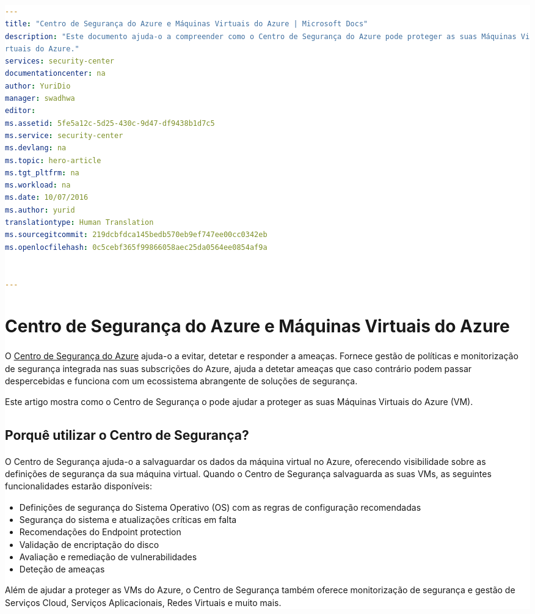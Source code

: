```yaml
---
title: "Centro de Segurança do Azure e Máquinas Virtuais do Azure | Microsoft Docs"
description: "Este documento ajuda-o a compreender como o Centro de Segurança do Azure pode proteger as suas Máquinas Virtuais do Azure."
services: security-center
documentationcenter: na
author: YuriDio
manager: swadhwa
editor: 
ms.assetid: 5fe5a12c-5d25-430c-9d47-df9438b1d7c5
ms.service: security-center
ms.devlang: na
ms.topic: hero-article
ms.tgt_pltfrm: na
ms.workload: na
ms.date: 10/07/2016
ms.author: yurid
translationtype: Human Translation
ms.sourcegitcommit: 219dcbfdca145bedb570eb9ef747ee00cc0342eb
ms.openlocfilehash: 0c5cebf365f99866058aec25da0564ee0854af9a


---
```

# <a name="azure-security-center-and-azure-virtual-machines"></a>Centro de Segurança do Azure e Máquinas Virtuais do Azure
O [Centro de Segurança do Azure](https://azure.microsoft.com/services/security-center/) ajuda-o a evitar, detetar e responder a ameaças. Fornece gestão de políticas e monitorização de segurança integrada nas suas subscrições do Azure, ajuda a detetar ameaças que caso contrário podem passar despercebidas e funciona com um ecossistema abrangente de soluções de segurança.

Este artigo mostra como o Centro de Segurança o pode ajudar a proteger as suas Máquinas Virtuais do Azure (VM).

## <a name="why-use-security-center"></a>Porquê utilizar o Centro de Segurança?
O Centro de Segurança ajuda-o a salvaguardar os dados da máquina virtual no Azure, oferecendo visibilidade sobre as definições de segurança da sua máquina virtual. Quando o Centro de Segurança salvaguarda as suas VMs, as seguintes funcionalidades estarão disponíveis:

* Definições de segurança do Sistema Operativo (OS) com as regras de configuração recomendadas
* Segurança do sistema e atualizações críticas em falta
* Recomendações do Endpoint protection
* Validação de encriptação do disco
* Avaliação e remediação de vulnerabilidades
* Deteção de ameaças

Além de ajudar a proteger as VMs do Azure, o Centro de Segurança também oferece monitorização de segurança e gestão de Serviços Cloud, Serviços Aplicacionais, Redes Virtuais e muito mais. 
